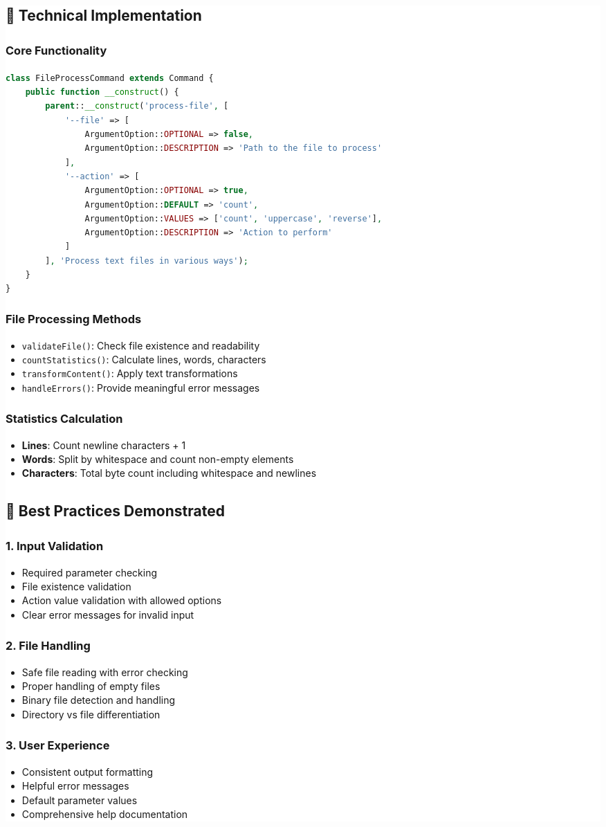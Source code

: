## 🔧 Technical Implementation

### Core Functionality
```php
class FileProcessCommand extends Command {
    public function __construct() {
        parent::__construct('process-file', [
            '--file' => [
                ArgumentOption::OPTIONAL => false,
                ArgumentOption::DESCRIPTION => 'Path to the file to process'
            ],
            '--action' => [
                ArgumentOption::OPTIONAL => true,
                ArgumentOption::DEFAULT => 'count',
                ArgumentOption::VALUES => ['count', 'uppercase', 'reverse'],
                ArgumentOption::DESCRIPTION => 'Action to perform'
            ]
        ], 'Process text files in various ways');
    }
}
```

### File Processing Methods
- `validateFile()`: Check file existence and readability
- `countStatistics()`: Calculate lines, words, characters
- `transformContent()`: Apply text transformations
- `handleErrors()`: Provide meaningful error messages

### Statistics Calculation
- **Lines**: Count newline characters + 1
- **Words**: Split by whitespace and count non-empty elements
- **Characters**: Total byte count including whitespace and newlines

## 🎯 Best Practices Demonstrated

### 1. Input Validation
- Required parameter checking
- File existence validation
- Action value validation with allowed options
- Clear error messages for invalid input

### 2. File Handling
- Safe file reading with error checking
- Proper handling of empty files
- Binary file detection and handling
- Directory vs file differentiation

### 3. User Experience
- Consistent output formatting
- Helpful error messages
- Default parameter values
- Comprehensive help documentation
